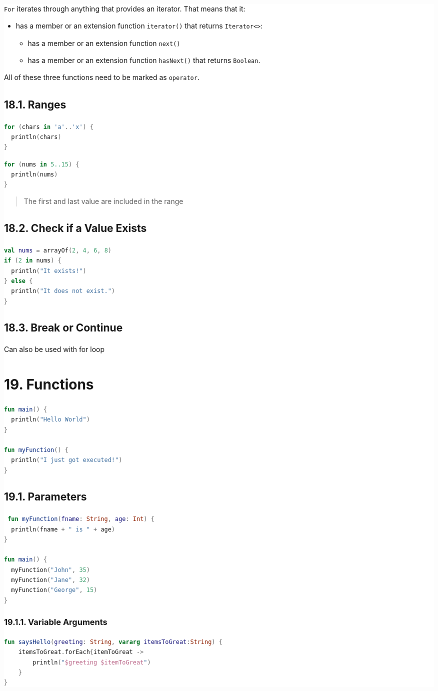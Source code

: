 `For` iterates through anything that provides an iterator. That means that it:
-  has a member or an extension function `iterator()` that returns `Iterator<>`:

   - has a member or an extension function `next()`

   - has a member or an extension function `hasNext()` that returns `Boolean`.

All of these three functions need to be marked as `operator`.

## 18.1. Ranges
```kotlin
for (chars in 'a'..'x') {
  println(chars)
}
```
```kotlin
for (nums in 5..15) {
  println(nums)
}
```
> The first and last value are included in the range
## 18.2. Check if a Value Exists
```kotlin
val nums = arrayOf(2, 4, 6, 8)
if (2 in nums) {
  println("It exists!")
} else {
  println("It does not exist.")
}
```
## 18.3. Break or Continue
Can also be used with for loop
# 19. Functions
```kotlin
fun main() {
  println("Hello World")
} 

fun myFunction() {
  println("I just got executed!")
}
```
## 19.1. Parameters
```kotlin
 fun myFunction(fname: String, age: Int) {
  println(fname + " is " + age)
}

fun main() {
  myFunction("John", 35)
  myFunction("Jane", 32)
  myFunction("George", 15)
}
```
### 19.1.1. Variable Arguments
```kotlin
fun saysHello(greeting: String, vararg itemsToGreat:String) {
    itemsToGreat.forEach{itemToGreat ->
        println("$greeting $itemToGreat")
    }
}
```